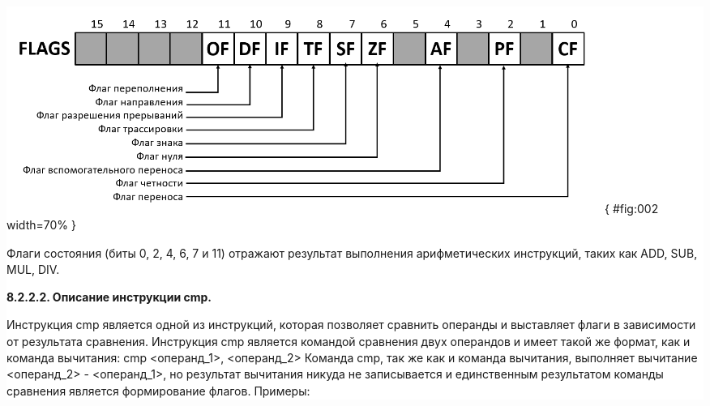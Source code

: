 ![Регистр флагов](image/2.png){ #fig:002 width=70% }

Флаги состояния (биты 0, 2, 4, 6, 7 и 11) отражают результат выполнения
арифметических инструкций, таких как ADD, SUB, MUL, DIV.

__8.2.2.2. Описание инструкции cmp.__

Инструкция cmp является одной из инструкций, которая позволяет сравнить
операнды и выставляет флаги в зависимости от результата сравнения.
Инструкция cmp является командой сравнения двух операндов и имеет такой
же формат, как и команда вычитания:
cmp <операнд_1>, <операнд_2>
Команда cmp, так же как и команда вычитания, выполняет вычитание
<операнд_2> - <операнд_1>, но результат вычитания никуда не записывается
и единственным результатом команды сравнения является формирование
флагов.
Примеры:
